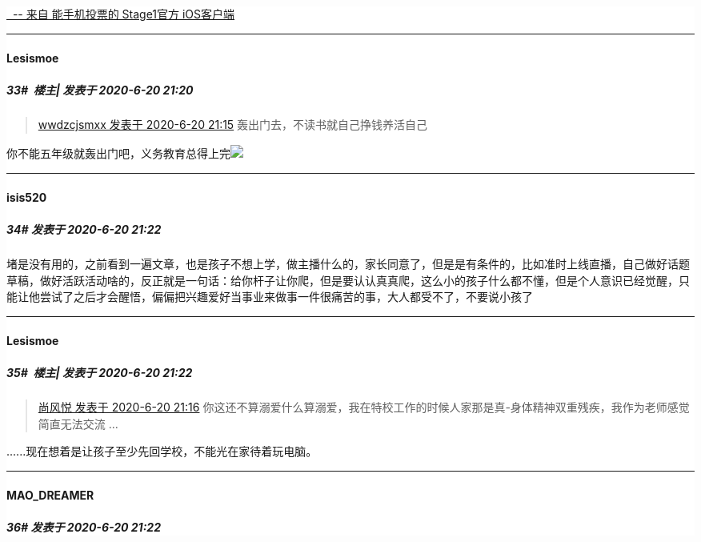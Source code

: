 [  -- 来自 能手机投票的 Stage1官方 iOS客户端](https://itunes.apple.com/fi/app/saraba1st/id1221237470?mt=8)







-----

####  Lesismoe  
##### 33#         楼主| 发表于 2020-6-20 21:20



<blockquote><a href="httphttps://bbs.saraba1st.com/2b/forum.php?mod=redirect&amp;goto=findpost&amp;pid=47880782&amp;ptid=1942959" target="_blank">wwdzcjsmxx 发表于 2020-6-20 21:15</a>
轰出门去，不读书就自己挣钱养活自己</blockquote>
你不能五年级就轰出门吧，义务教育总得上完<img src="https://static.saraba1st.com/image/smiley/face2017/018.png" referrerpolicy="no-referrer">







-----

####  isis520  
##### 34#       发表于 2020-6-20 21:22




堵是没有用的，之前看到一遍文章，也是孩子不想上学，做主播什么的，家长同意了，但是是有条件的，比如准时上线直播，自己做好话题草稿，做好活跃活动啥的，反正就是一句话：给你杆子让你爬，但是要认认真真爬，这么小的孩子什么都不懂，但是个人意识已经觉醒，只能让他尝试了之后才会醒悟，偏偏把兴趣爱好当事业来做事一件很痛苦的事，大人都受不了，不要说小孩了







-----

####  Lesismoe  
##### 35#         楼主| 发表于 2020-6-20 21:22



<blockquote><a href="httphttps://bbs.saraba1st.com/2b/forum.php?mod=redirect&amp;goto=findpost&amp;pid=47880800&amp;ptid=1942959" target="_blank">尚风悦 发表于 2020-6-20 21:16</a>
你这还不算溺爱什么算溺爱，我在特校工作的时候人家那是真-身体精神双重残疾，我作为老师感觉简直无法交流 ...</blockquote>
......现在想着是让孩子至少先回学校，不能光在家待着玩电脑。







-----

####  MAO_DREAMER  
##### 36#       发表于 2020-6-20 21:22

